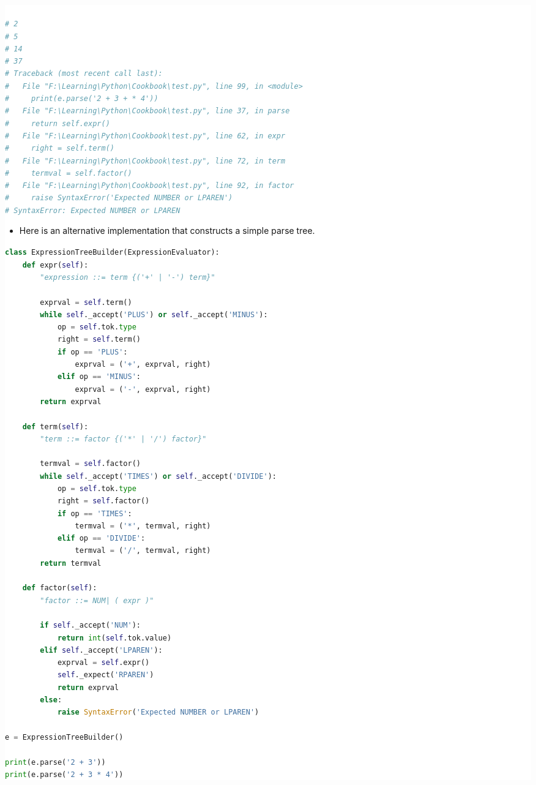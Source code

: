 ```python

# 2
# 5
# 14
# 37
# Traceback (most recent call last):
#   File "F:\Learning\Python\Cookbook\test.py", line 99, in <module>
#     print(e.parse('2 + 3 + * 4'))
#   File "F:\Learning\Python\Cookbook\test.py", line 37, in parse
#     return self.expr()
#   File "F:\Learning\Python\Cookbook\test.py", line 62, in expr
#     right = self.term()
#   File "F:\Learning\Python\Cookbook\test.py", line 72, in term
#     termval = self.factor()
#   File "F:\Learning\Python\Cookbook\test.py", line 92, in factor
#     raise SyntaxError('Expected NUMBER or LPAREN')
# SyntaxError: Expected NUMBER or LPAREN
```

- Here is an alternative implementation that constructs a simple parse tree.
```python
class ExpressionTreeBuilder(ExpressionEvaluator):
    def expr(self):
        "expression ::= term {('+' | '-') term}"

        exprval = self.term()
        while self._accept('PLUS') or self._accept('MINUS'):
            op = self.tok.type
            right = self.term()
            if op == 'PLUS':
                exprval = ('+', exprval, right)
            elif op == 'MINUS':
                exprval = ('-', exprval, right)
        return exprval

    def term(self):
        "term ::= factor {('*' | '/') factor}"

        termval = self.factor()
        while self._accept('TIMES') or self._accept('DIVIDE'):
            op = self.tok.type
            right = self.factor()
            if op == 'TIMES':
                termval = ('*', termval, right)
            elif op == 'DIVIDE':
                termval = ('/', termval, right)
        return termval

    def factor(self):
        "factor ::= NUM| ( expr )"

        if self._accept('NUM'):
            return int(self.tok.value)
        elif self._accept('LPAREN'):
            exprval = self.expr()
            self._expect('RPAREN')
            return exprval
        else:
            raise SyntaxError('Expected NUMBER or LPAREN')

e = ExpressionTreeBuilder()

print(e.parse('2 + 3'))
print(e.parse('2 + 3 * 4'))
```
